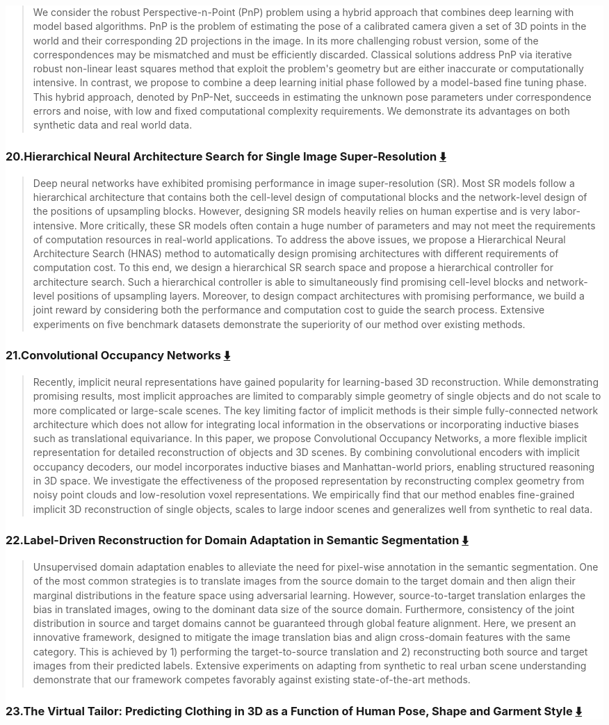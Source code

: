 >  We consider the robust Perspective-n-Point (PnP) problem using a hybrid approach that combines deep learning with model based algorithms. PnP is the problem of estimating the pose of a calibrated camera given a set of 3D points in the world and their corresponding 2D projections in the image. In its more challenging robust version, some of the correspondences may be mismatched and must be efficiently discarded. Classical solutions address PnP via iterative robust non-linear least squares method that exploit the problem's geometry but are either inaccurate or computationally intensive. In contrast, we propose to combine a deep learning initial phase followed by a model-based fine tuning phase. This hybrid approach, denoted by PnP-Net, succeeds in estimating the unknown pose parameters under correspondence errors and noise, with low and fixed computational complexity requirements. We demonstrate its advantages on both synthetic data and real world data. 
### 20.Hierarchical Neural Architecture Search for Single Image Super-Resolution  [ :arrow_down: ](https://arxiv.org/pdf/2003.04619.pdf)
>  Deep neural networks have exhibited promising performance in image super-resolution (SR). Most SR models follow a hierarchical architecture that contains both the cell-level design of computational blocks and the network-level design of the positions of upsampling blocks. However, designing SR models heavily relies on human expertise and is very labor-intensive. More critically, these SR models often contain a huge number of parameters and may not meet the requirements of computation resources in real-world applications. To address the above issues, we propose a Hierarchical Neural Architecture Search (HNAS) method to automatically design promising architectures with different requirements of computation cost. To this end, we design a hierarchical SR search space and propose a hierarchical controller for architecture search. Such a hierarchical controller is able to simultaneously find promising cell-level blocks and network-level positions of upsampling layers. Moreover, to design compact architectures with promising performance, we build a joint reward by considering both the performance and computation cost to guide the search process. Extensive experiments on five benchmark datasets demonstrate the superiority of our method over existing methods. 
### 21.Convolutional Occupancy Networks  [ :arrow_down: ](https://arxiv.org/pdf/2003.04618.pdf)
>  Recently, implicit neural representations have gained popularity for learning-based 3D reconstruction. While demonstrating promising results, most implicit approaches are limited to comparably simple geometry of single objects and do not scale to more complicated or large-scale scenes. The key limiting factor of implicit methods is their simple fully-connected network architecture which does not allow for integrating local information in the observations or incorporating inductive biases such as translational equivariance. In this paper, we propose Convolutional Occupancy Networks, a more flexible implicit representation for detailed reconstruction of objects and 3D scenes. By combining convolutional encoders with implicit occupancy decoders, our model incorporates inductive biases and Manhattan-world priors, enabling structured reasoning in 3D space. We investigate the effectiveness of the proposed representation by reconstructing complex geometry from noisy point clouds and low-resolution voxel representations. We empirically find that our method enables fine-grained implicit 3D reconstruction of single objects, scales to large indoor scenes and generalizes well from synthetic to real data. 
### 22.Label-Driven Reconstruction for Domain Adaptation in Semantic Segmentation  [ :arrow_down: ](https://arxiv.org/pdf/2003.04614.pdf)
>  Unsupervised domain adaptation enables to alleviate the need for pixel-wise annotation in the semantic segmentation. One of the most common strategies is to translate images from the source domain to the target domain and then align their marginal distributions in the feature space using adversarial learning. However, source-to-target translation enlarges the bias in translated images, owing to the dominant data size of the source domain. Furthermore, consistency of the joint distribution in source and target domains cannot be guaranteed through global feature alignment. Here, we present an innovative framework, designed to mitigate the image translation bias and align cross-domain features with the same category. This is achieved by 1) performing the target-to-source translation and 2) reconstructing both source and target images from their predicted labels. Extensive experiments on adapting from synthetic to real urban scene understanding demonstrate that our framework competes favorably against existing state-of-the-art methods. 
### 23.The Virtual Tailor: Predicting Clothing in 3D as a Function of Human Pose, Shape and Garment Style  [ :arrow_down: ](https://arxiv.org/pdf/2003.04583.pdf)